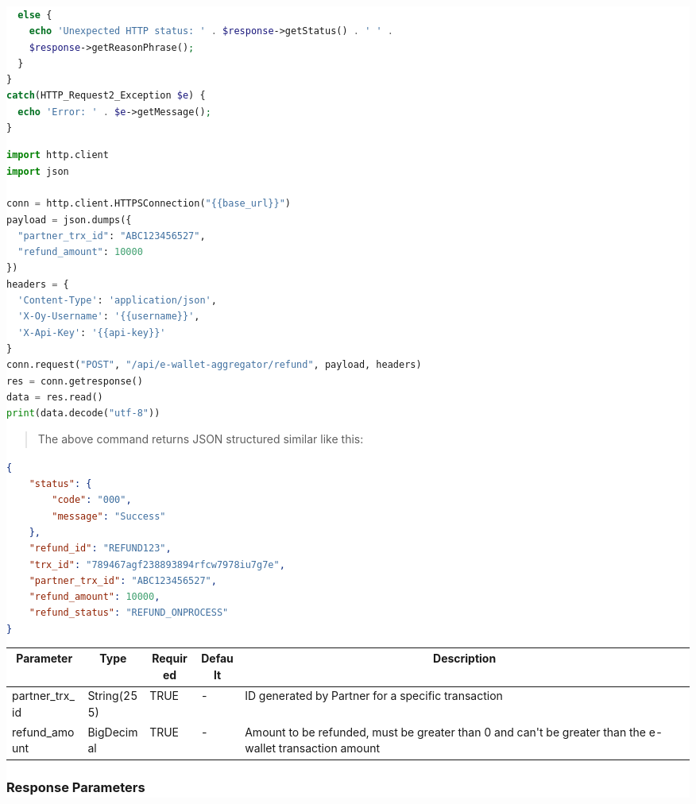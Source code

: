 ```php
  else {
    echo 'Unexpected HTTP status: ' . $response->getStatus() . ' ' .
    $response->getReasonPhrase();
  }
}
catch(HTTP_Request2_Exception $e) {
  echo 'Error: ' . $e->getMessage();
}
```

```python
import http.client
import json

conn = http.client.HTTPSConnection("{{base_url}}")
payload = json.dumps({
  "partner_trx_id": "ABC123456527",
  "refund_amount": 10000
})
headers = {
  'Content-Type': 'application/json',
  'X-Oy-Username': '{{username}}',
  'X-Api-Key': '{{api-key}}'
}
conn.request("POST", "/api/e-wallet-aggregator/refund", payload, headers)
res = conn.getresponse()
data = res.read()
print(data.decode("utf-8"))
```

> The above command returns JSON structured similar like this:

```json
{
    "status": {
        "code": "000",
        "message": "Success"
    },
    "refund_id": "REFUND123",
    "trx_id": "789467agf238893894rfcw7978iu7g7e",
    "partner_trx_id": "ABC123456527",
    "refund_amount": 10000,
    "refund_status": "REFUND_ONPROCESS"
}
```

Parameter | Type | Required | Default | Description
--------- | ---- | -------- | ------- | -----------
partner_trx_id | String(255) | TRUE | - | ID generated by Partner for a specific transaction
refund_amount | BigDecimal | TRUE | - | Amount to be refunded, must be greater than 0 and can't be greater than the e-wallet transaction amount

### Response Parameters
